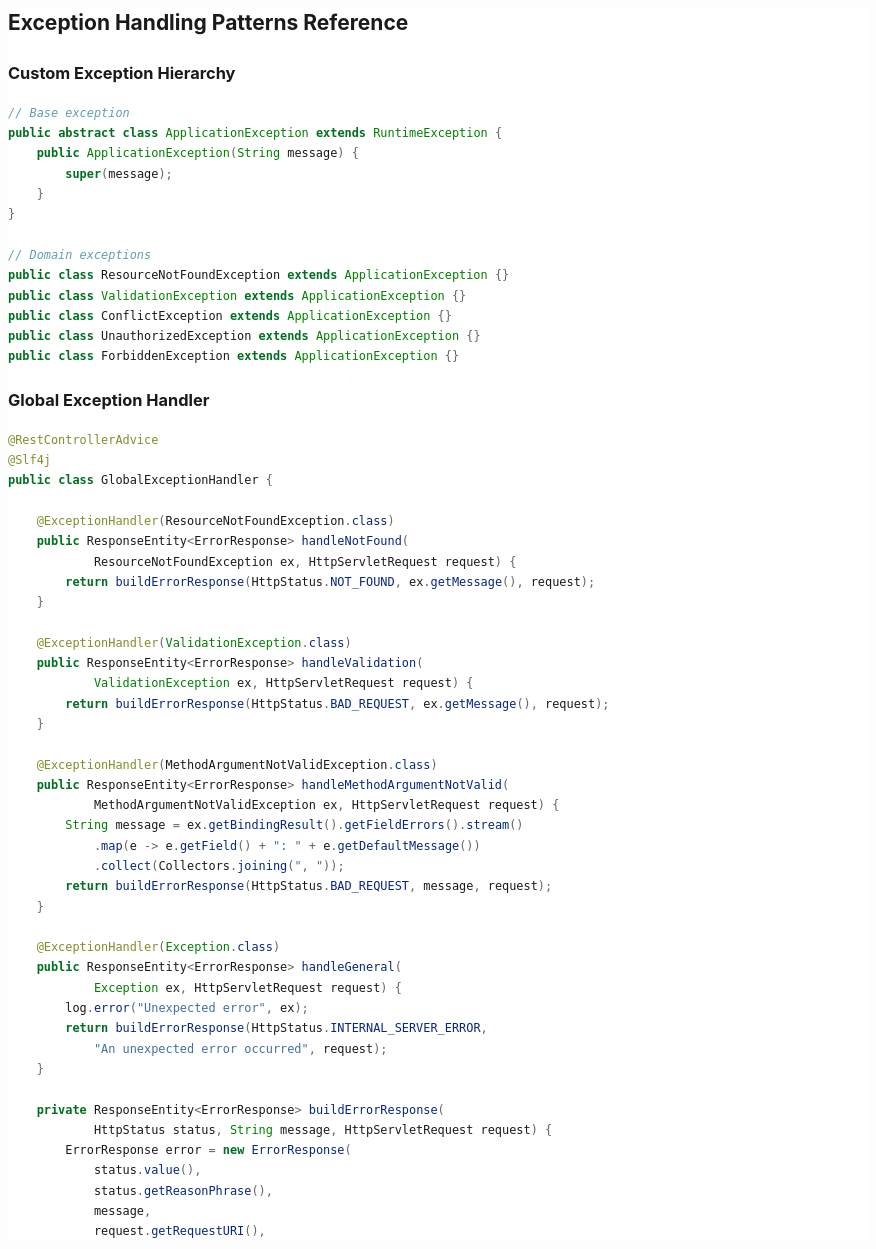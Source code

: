 ## Exception Handling Patterns Reference

### Custom Exception Hierarchy

```java
// Base exception
public abstract class ApplicationException extends RuntimeException {
    public ApplicationException(String message) {
        super(message);
    }
}

// Domain exceptions
public class ResourceNotFoundException extends ApplicationException {}
public class ValidationException extends ApplicationException {}
public class ConflictException extends ApplicationException {}
public class UnauthorizedException extends ApplicationException {}
public class ForbiddenException extends ApplicationException {}
```

### Global Exception Handler

```java
@RestControllerAdvice
@Slf4j
public class GlobalExceptionHandler {

    @ExceptionHandler(ResourceNotFoundException.class)
    public ResponseEntity<ErrorResponse> handleNotFound(
            ResourceNotFoundException ex, HttpServletRequest request) {
        return buildErrorResponse(HttpStatus.NOT_FOUND, ex.getMessage(), request);
    }

    @ExceptionHandler(ValidationException.class)
    public ResponseEntity<ErrorResponse> handleValidation(
            ValidationException ex, HttpServletRequest request) {
        return buildErrorResponse(HttpStatus.BAD_REQUEST, ex.getMessage(), request);
    }

    @ExceptionHandler(MethodArgumentNotValidException.class)
    public ResponseEntity<ErrorResponse> handleMethodArgumentNotValid(
            MethodArgumentNotValidException ex, HttpServletRequest request) {
        String message = ex.getBindingResult().getFieldErrors().stream()
            .map(e -> e.getField() + ": " + e.getDefaultMessage())
            .collect(Collectors.joining(", "));
        return buildErrorResponse(HttpStatus.BAD_REQUEST, message, request);
    }

    @ExceptionHandler(Exception.class)
    public ResponseEntity<ErrorResponse> handleGeneral(
            Exception ex, HttpServletRequest request) {
        log.error("Unexpected error", ex);
        return buildErrorResponse(HttpStatus.INTERNAL_SERVER_ERROR, 
            "An unexpected error occurred", request);
    }

    private ResponseEntity<ErrorResponse> buildErrorResponse(
            HttpStatus status, String message, HttpServletRequest request) {
        ErrorResponse error = new ErrorResponse(
            status.value(),
            status.getReasonPhrase(),
            message,
            request.getRequestURI(),
```